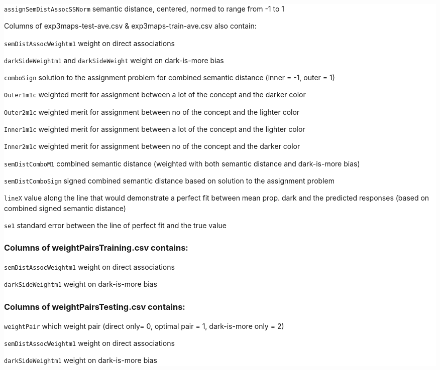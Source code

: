 `assignSemDistAssocSSNorm` semantic distance, centered, normed to range from -1 to 1



Columns of exp3maps-test-ave.csv & exp3maps-train-ave.csv also contain:

`semDistAssocWeightm1` weight on direct associations

`darkSideWeightm1` and `darkSideWeight` weight on dark-is-more bias

`comboSign` solution to the assignment problem for combined semantic distance (inner = -1, outer = 1)

`Outer1m1c` weighted merit for assignment between a lot of the concept and the darker color

`Outer2m1c` weighted merit for assignment between no of the concept and the lighter color

`Inner1m1c` weighted merit for assignment between a lot of the concept and the lighter color

`Inner2m1c` weighted merit for assignment between no of the concept and the darker color

`semDistComboM1` combined semantic distance (weighted with both semantic distance and dark-is-more bias)

`semDistComboSign` signed combined semantic distance based on solution to the assignment problem

`lineX` value along the line that would demonstrate a perfect fit between mean prop. dark and the predicted responses (based on combined signed semantic distance)

`se1` standard error between the line of perfect fit and the true value




### Columns of weightPairsTraining.csv contains:

`semDistAssocWeightm1` weight on direct associations

`darkSideWeightm1` weight on dark-is-more bias



### Columns of weightPairsTesting.csv contains:

`weightPair` which weight pair (direct only= 0, optimal pair = 1, dark-is-more only = 2)

`semDistAssocWeightm1` weight on direct associations

`darkSideWeightm1` weight on dark-is-more bias
